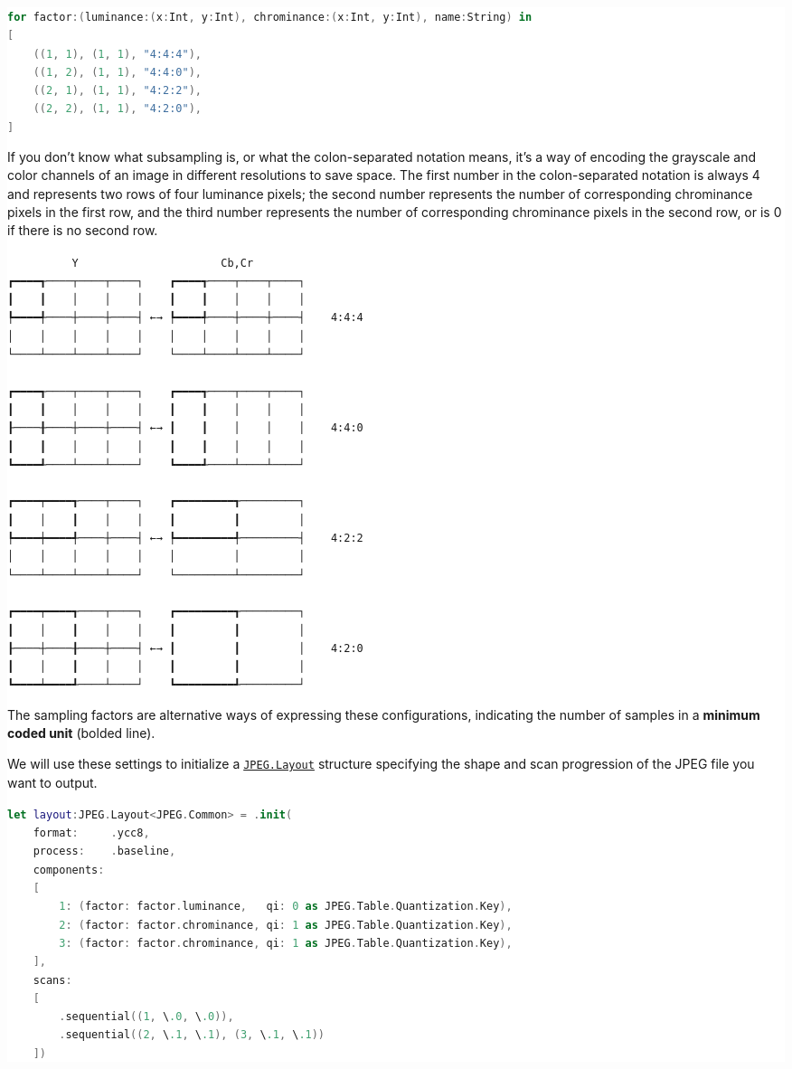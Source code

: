 ```swift
for factor:(luminance:(x:Int, y:Int), chrominance:(x:Int, y:Int), name:String) in
[
    ((1, 1), (1, 1), "4:4:4"),
    ((1, 2), (1, 1), "4:4:0"),
    ((2, 1), (1, 1), "4:2:2"),
    ((2, 2), (1, 1), "4:2:0"),
]
```

If you don’t know what subsampling is, or what the colon-separated notation means, it’s a way of encoding the grayscale and color channels of an image in different resolutions to save space. The first number in the colon-separated notation is always 4 and represents two rows of four luminance pixels; the second number represents the number of corresponding chrominance pixels in the first row, and the third number represents the number of corresponding chrominance pixels in the second row, or is 0 if there is no second row.

```
          Y                      Cb,Cr
┏━━━━┱────┬────┬────┐    ┏━━━━┱────┬────┬────┐
┃    ┃    │    │    │    ┃    ┃    │    │    │
┡━━━━╃────┼────┼────┤ ←→ ┡━━━━╃────┼────┼────┤    4:4:4
│    │    │    │    │    │    │    │    │    │
└────┴────┴────┴────┘    └────┴────┴────┴────┘

┏━━━━┱────┬────┬────┐    ┏━━━━┱────┬────┬────┐
┃    ┃    │    │    │    ┃    ┃    │    │    │
┠────╂────┼────┼────┤ ←→ ┃    ┃    │    │    │    4:4:0
┃    ┃    │    │    │    ┃    ┃    │    │    │
┗━━━━┹────┴────┴────┘    ┗━━━━┹────┴────┴────┘

┏━━━━┯━━━━┱────┬────┐    ┏━━━━━━━━━┱─────────┐
┃    │    ┃    │    │    ┃         ┃         │
┡━━━━┿━━━━╃────┼────┤ ←→ ┡━━━━━━━━━╃─────────┤    4:2:2
│    │    │    │    │    │         │         │
└────┴────┴────┴────┘    └─────────┴─────────┘

┏━━━━┯━━━━┱────┬────┐    ┏━━━━━━━━━┱─────────┐
┃    │    ┃    │    │    ┃         ┃         │
┠────┼────╂────┼────┤ ←→ ┃         ┃         │    4:2:0
┃    │    ┃    │    │    ┃         ┃         │
┗━━━━┷━━━━┹────┴────┘    ┗━━━━━━━━━┹─────────┘
```

The sampling factors are alternative ways of expressing these configurations, indicating the number of samples in a **minimum coded unit** (bolded line).

We will use these settings to initialize a [`JPEG.Layout`](https://swiftinit.org/hist/swift-jpeg:master/jpeg/JPEG/Layout/) structure specifying the shape and scan progression of the JPEG file you want to output.

```swift
let layout:JPEG.Layout<JPEG.Common> = .init(
    format:     .ycc8,
    process:    .baseline,
    components:
    [
        1: (factor: factor.luminance,   qi: 0 as JPEG.Table.Quantization.Key),
        2: (factor: factor.chrominance, qi: 1 as JPEG.Table.Quantization.Key),
        3: (factor: factor.chrominance, qi: 1 as JPEG.Table.Quantization.Key),
    ],
    scans:
    [
        .sequential((1, \.0, \.0)),
        .sequential((2, \.1, \.1), (3, \.1, \.1))
    ])
```